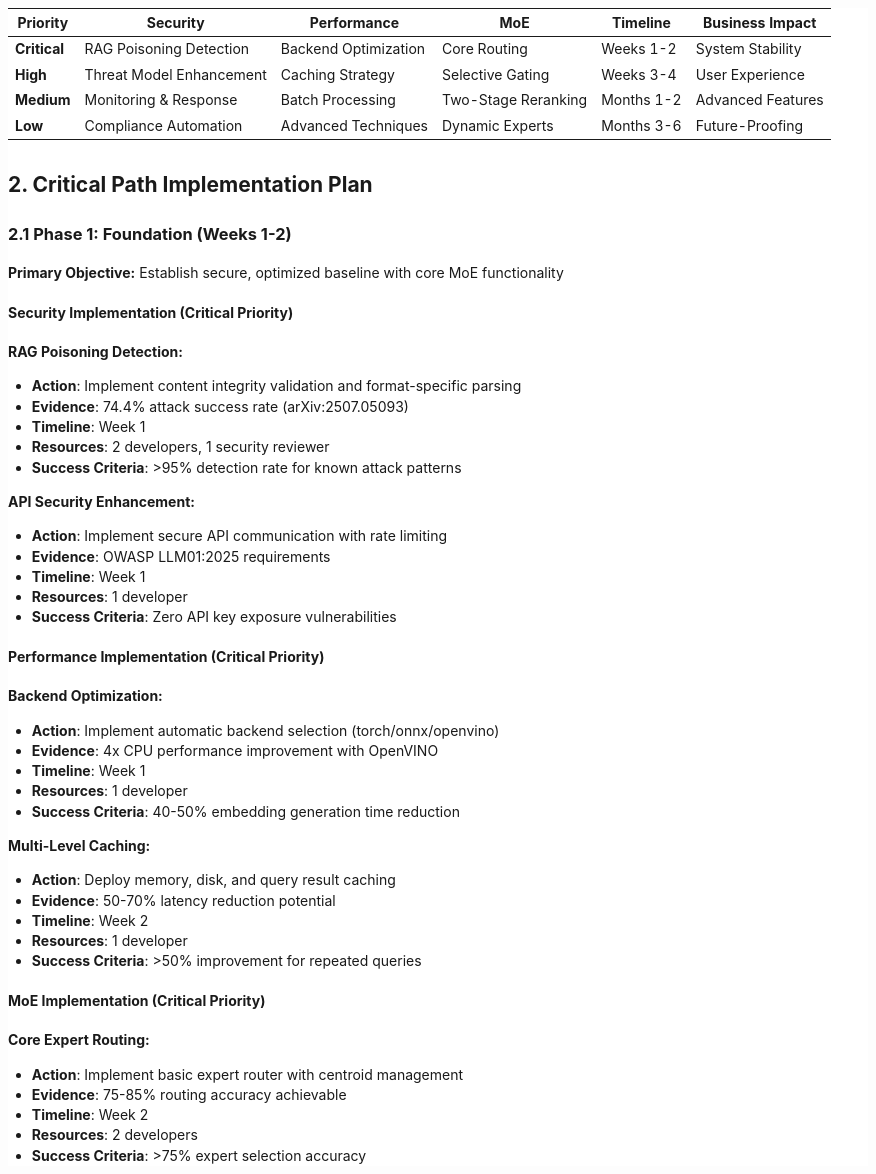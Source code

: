 | Priority | Security | Performance | MoE | Timeline | Business Impact |
|----------|----------|--------------|-----|----------|-----------------|
| **Critical** | RAG Poisoning Detection | Backend Optimization | Core Routing | Weeks 1-2 | System Stability |
| **High** | Threat Model Enhancement | Caching Strategy | Selective Gating | Weeks 3-4 | User Experience |
| **Medium** | Monitoring & Response | Batch Processing | Two-Stage Reranking | Months 1-2 | Advanced Features |
| **Low** | Compliance Automation | Advanced Techniques | Dynamic Experts | Months 3-6 | Future-Proofing |

## 2. Critical Path Implementation Plan

### 2.1 Phase 1: Foundation (Weeks 1-2)

**Primary Objective:** Establish secure, optimized baseline with core MoE functionality

#### Security Implementation (Critical Priority)
**RAG Poisoning Detection:**
- **Action**: Implement content integrity validation and format-specific parsing
- **Evidence**: 74.4% attack success rate (arXiv:2507.05093)
- **Timeline**: Week 1
- **Resources**: 2 developers, 1 security reviewer
- **Success Criteria**: >95% detection rate for known attack patterns

**API Security Enhancement:**
- **Action**: Implement secure API communication with rate limiting
- **Evidence**: OWASP LLM01:2025 requirements
- **Timeline**: Week 1
- **Resources**: 1 developer
- **Success Criteria**: Zero API key exposure vulnerabilities

#### Performance Implementation (Critical Priority)
**Backend Optimization:**
- **Action**: Implement automatic backend selection (torch/onnx/openvino)
- **Evidence**: 4x CPU performance improvement with OpenVINO
- **Timeline**: Week 1
- **Resources**: 1 developer
- **Success Criteria**: 40-50% embedding generation time reduction

**Multi-Level Caching:**
- **Action**: Deploy memory, disk, and query result caching
- **Evidence**: 50-70% latency reduction potential
- **Timeline**: Week 2
- **Resources**: 1 developer
- **Success Criteria**: >50% improvement for repeated queries

#### MoE Implementation (Critical Priority)
**Core Expert Routing:**
- **Action**: Implement basic expert router with centroid management
- **Evidence**: 75-85% routing accuracy achievable
- **Timeline**: Week 2
- **Resources**: 2 developers
- **Success Criteria**: >75% expert selection accuracy
